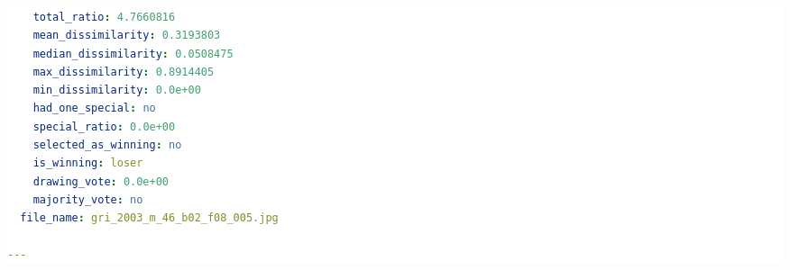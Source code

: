 ```yaml
    total_ratio: 4.7660816
    mean_dissimilarity: 0.3193803
    median_dissimilarity: 0.0508475
    max_dissimilarity: 0.8914405
    min_dissimilarity: 0.0e+00
    had_one_special: no
    special_ratio: 0.0e+00
    selected_as_winning: no
    is_winning: loser
    drawing_vote: 0.0e+00
    majority_vote: no
  file_name: gri_2003_m_46_b02_f08_005.jpg

---
```

